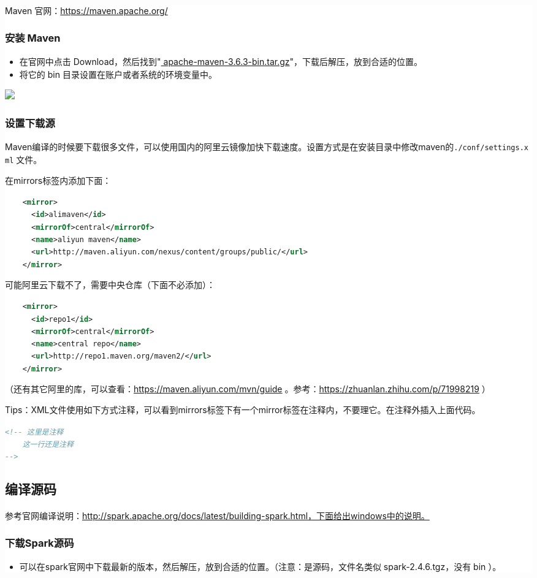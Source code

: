 Maven 官网：https://maven.apache.org/

### 安装 Maven

* 在官网中点击 Download，然后找到"[ apache-maven-3.6.3-bin.tar.gz](https://mirrors.bfsu.edu.cn/apache/maven/maven-3/3.6.3/binaries/apache-maven-3.6.3-bin.tar.gz)"，下载后解压，放到合适的位置。
* 将它的 bin 目录设置在账户或者系统的环境变量中。

<img src="spark_build.assets\image-20200801120025336.png" algin="left" width="50%">

### 设置下载源

Maven编译的时候要下载很多文件，可以使用国内的阿里云镜像加快下载速度。设置方式是在安装目录中修改maven的`./conf/settings.xml` 文件。

在mirrors标签内添加下面：

```xml
    <mirror>
      <id>alimaven</id>
      <mirrorOf>central</mirrorOf>
      <name>aliyun maven</name>
      <url>http://maven.aliyun.com/nexus/content/groups/public/</url>
    </mirror>
```

可能阿里云下载不了，需要中央仓库（下面不必添加）：

```xml
    <mirror>
      <id>repo1</id>
      <mirrorOf>central</mirrorOf>
      <name>central repo</name>
      <url>http://repo1.maven.org/maven2/</url>
    </mirror>
```

（还有其它阿里的库，可以查看：https://maven.aliyun.com/mvn/guide 。参考：https://zhuanlan.zhihu.com/p/71998219 ）

Tips：XML文件使用如下方式注释，可以看到mirrors标签下有一个mirror标签在注释内，不要理它。在注释外插入上面代码。

```xml
<!-- 这里是注释
	这一行还是注释
-->
```





## 编译源码

参考官网编译说明：http://spark.apache.org/docs/latest/building-spark.html，下面给出windows中的说明。

### 下载Spark源码

* 可以在spark官网中下载最新的版本，然后解压，放到合适的位置。（注意：是源码，文件名类似 spark-2.4.6.tgz，没有 bin ）。
